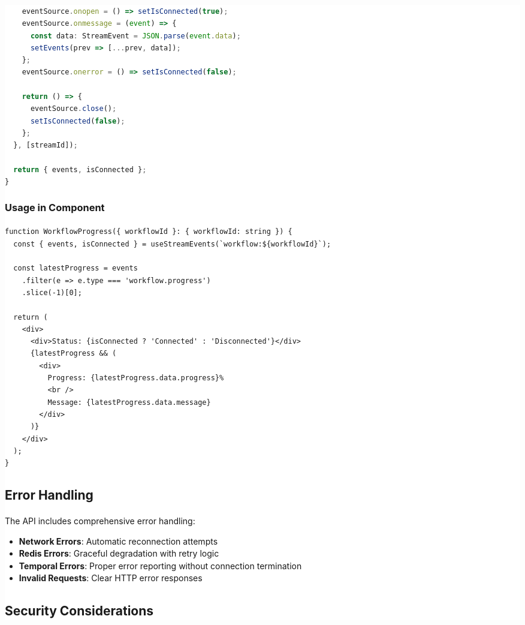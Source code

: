 ```typescript
    eventSource.onopen = () => setIsConnected(true);
    eventSource.onmessage = (event) => {
      const data: StreamEvent = JSON.parse(event.data);
      setEvents(prev => [...prev, data]);
    };
    eventSource.onerror = () => setIsConnected(false);

    return () => {
      eventSource.close();
      setIsConnected(false);
    };
  }, [streamId]);

  return { events, isConnected };
}
```

### Usage in Component

```tsx
function WorkflowProgress({ workflowId }: { workflowId: string }) {
  const { events, isConnected } = useStreamEvents(`workflow:${workflowId}`);
  
  const latestProgress = events
    .filter(e => e.type === 'workflow.progress')
    .slice(-1)[0];

  return (
    <div>
      <div>Status: {isConnected ? 'Connected' : 'Disconnected'}</div>
      {latestProgress && (
        <div>
          Progress: {latestProgress.data.progress}%
          <br />
          Message: {latestProgress.data.message}
        </div>
      )}
    </div>
  );
}
```

## Error Handling

The API includes comprehensive error handling:

- **Network Errors**: Automatic reconnection attempts
- **Redis Errors**: Graceful degradation with retry logic
- **Temporal Errors**: Proper error reporting without connection termination
- **Invalid Requests**: Clear HTTP error responses

## Security Considerations
